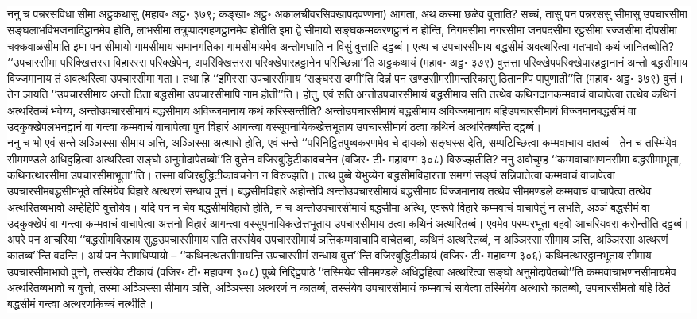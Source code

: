ननु च पन्नरसविधा सीमा अट्ठकथासु (महाव॰ अट्ठ॰ ३७९; कङ्खा॰ अट्ठ॰ अकालचीवरसिक्खापदवण्णना) आगता, अथ कस्मा छळेव वुत्ताति? सच्चं, तासु पन पन्नरससु सीमासु उपचारसीमा सङ्घलाभविभजनादिट्ठानमेव होति, लाभसीमा तत्रुप्पादगहणट्ठानमेव होतीति इमा द्वे सीमायो सङ्घकम्मकरणट्ठानं न होन्ति, निगमसीमा नगरसीमा जनपदसीमा रट्ठसीमा रज्जसीमा दीपसीमा चक्कवाळसीमाति इमा पन सीमायो गामसीमाय समानगतिका गामसीमायमेव अन्तोगधाति न विसुं वुत्ताति दट्ठब्बं। एत्थ च उपचारसीमाय बद्धसीमं अवत्थरित्वा गतभावो कथं जानितब्बोति? ‘‘उपचारसीमा परिक्खित्तस्स विहारस्स परिक्खेपेन, अपरिक्खित्तस्स परिक्खेपारहट्ठानेन परिच्छिन्ना’’ति अट्ठकथायं (महाव॰ अट्ठ॰ ३७९) वुत्तत्ता परिक्खेपपरिक्खेपारहट्ठानानं अन्तो बद्धसीमाय विज्जमानाय तं अवत्थरित्वा उपचारसीमा गता। तथा हि ‘‘इमिस्सा उपचारसीमाय ‘सङ्घस्स दम्मी’ति दिन्नं पन खण्डसीमसीमन्तरिकासु ठितानम्पि पापुणाती’’ति (महाव॰ अट्ठ॰ ३७९) वुत्तं। तेन ञायति ‘‘उपचारसीमाय अन्तो ठिता बद्धसीमा उपचारसीमापि नाम होती’’ति। होतु, एवं सति अन्तोउपचारसीमायं बद्धसीमाय सति तत्थेव कथिनदानकम्मवाचं वाचापेत्वा तत्थेव कथिनं अत्थरितब्बं भवेय्य, अन्तोउपचारसीमायं बद्धसीमाय अविज्जमानाय कथं करिस्सन्तीति? अन्तोउपचारसीमायं बद्धसीमाय अविज्जमानाय बहिउपचारसीमायं विज्जमानबद्धसीमं वा उदकुक्खेपलभनट्ठानं वा गन्त्वा कम्मवाचं वाचापेत्वा पुन विहारं आगन्त्वा वस्सूपनायिकखेत्तभूताय उपचारसीमायं ठत्वा कथिनं अत्थरितब्बन्ति दट्ठब्बं।  
ननु च भो एवं सन्ते अञ्ञिस्सा सीमाय ञत्ति, अञ्ञिस्सा अत्थारो होति, एवं सन्ते ‘‘परिनिट्ठितपुब्बकरणमेव चे दायको सङ्घस्स देति, सम्पटिच्छित्वा कम्मवाचाय दातब्बं। तेन च तस्मिंयेव सीममण्डले अधिट्ठहित्वा अत्थरित्वा सङ्घो अनुमोदापेतब्बो’’ति वुत्तेन वजिरबुद्धिटीकावचनेन (वजिर॰ टी॰ महावग्ग ३०८) विरुज्झतीति? ननु अवोचुम्ह ‘‘कम्मवाचाभणनसीमा बद्धसीमाभूता, कथिनत्थारसीमा उपचारसीमाभूता’’ति। तस्मा वजिरबुद्धिटीकावचनेन न विरुज्झति। तत्थ पुब्बे येभुय्येन बद्धसीमविहारत्ता समग्गं सङ्घं सन्निपातेत्वा कम्मवाचं वाचापेत्वा उपचारसीमबद्धसीमभूते तस्मिंयेव विहारे अत्थरणं सन्धाय वुत्तं। बद्धसीमविहारे अहोन्तेपि अन्तोउपचारसीमायं बद्धसीमाय विज्जमानाय तत्थेव सीममण्डले कम्मवाचं वाचापेत्वा तत्थेव अत्थरितब्बभावो अम्हेहिपि वुत्तोयेव। यदि पन न चेव बद्धसीमविहारो होति, न च अन्तोउपचारसीमायं बद्धसीमा अत्थि, एवरूपे विहारे कम्मवाचं वाचापेतुं न लभति, अञ्ञं बद्धसीमं वा उदकुक्खेपं वा गन्त्वा कम्मवाचं वाचापेत्वा अत्तनो विहारं आगन्त्वा वस्सूपनायिकखेत्तभूताय उपचारसीमाय ठत्वा कथिनं अत्थरितब्बं। एवमेव परम्परभूता बहवो आचरियवरा करोन्तीति दट्ठब्बं।  
अपरे पन आचरिया ‘‘बद्धसीमविरहाय सुद्धउपचारसीमाय सति तस्संयेव उपचारसीमायं ञत्तिकम्मवाचापि वाचेतब्बा, कथिनं अत्थरितब्बं, न अञ्ञिस्सा सीमाय ञत्ति, अञ्ञिस्सा अत्थरणं कातब्ब’’न्ति वदन्ति। अयं पन नेसमधिप्पायो – ‘‘कथिनत्थतसीमायन्ति उपचारसीमं सन्धाय वुत्त’’न्ति वजिरबुद्धिटीकायं (वजिर॰ टी॰ महावग्ग ३०६) कथिनत्थारट्ठानभूताय सीमाय उपचारसीमाभावो वुत्तो, तस्संयेव टीकायं (वजिर॰ टी॰ महावग्ग ३०८) पुब्बे निद्दिट्ठपाठे ‘‘तस्मिंयेव सीममण्डले अधिट्ठहित्वा अत्थरित्वा सङ्घो अनुमोदापेतब्बो’’ति कम्मवाचाभणनसीमायमेव अत्थरितब्बभावो च वुत्तो, तस्मा अञ्ञिस्सा सीमाय ञत्ति, अञ्ञिस्सा अत्थरणं न कातब्बं, तस्संयेव उपचारसीमायं कम्मवाचं सावेत्वा तस्मिंयेव अत्थारो कातब्बो, उपचारसीमतो बहि ठितं बद्धसीमं गन्त्वा अत्थरणकिच्चं नत्थीति।  
